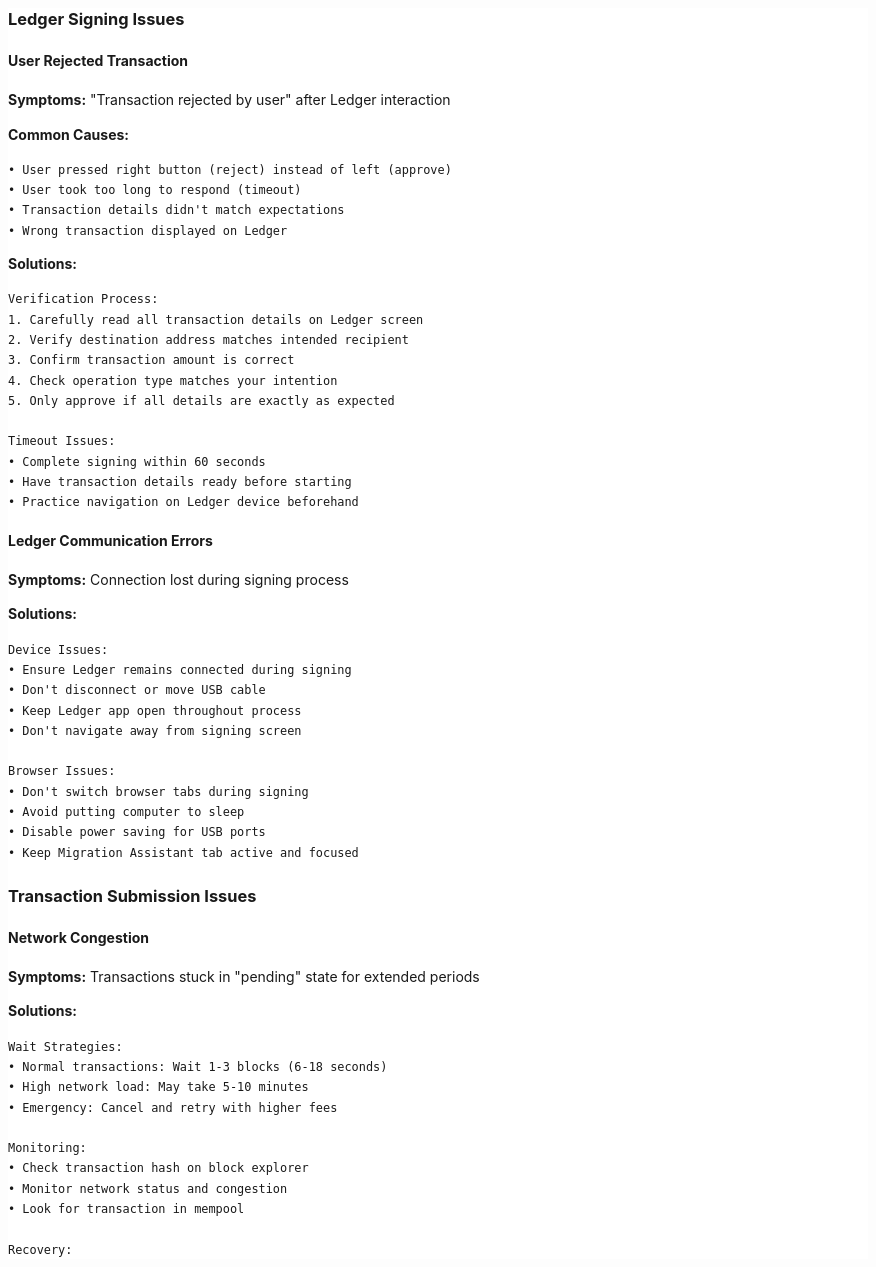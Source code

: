 ### Ledger Signing Issues

#### User Rejected Transaction

**Symptoms:** "Transaction rejected by user" after Ledger interaction

**Common Causes:**
```
• User pressed right button (reject) instead of left (approve)
• User took too long to respond (timeout)
• Transaction details didn't match expectations
• Wrong transaction displayed on Ledger
```

**Solutions:**
```
Verification Process:
1. Carefully read all transaction details on Ledger screen
2. Verify destination address matches intended recipient
3. Confirm transaction amount is correct
4. Check operation type matches your intention
5. Only approve if all details are exactly as expected

Timeout Issues:
• Complete signing within 60 seconds
• Have transaction details ready before starting
• Practice navigation on Ledger device beforehand
```

#### Ledger Communication Errors

**Symptoms:** Connection lost during signing process

**Solutions:**
```
Device Issues:
• Ensure Ledger remains connected during signing
• Don't disconnect or move USB cable
• Keep Ledger app open throughout process
• Don't navigate away from signing screen

Browser Issues:
• Don't switch browser tabs during signing
• Avoid putting computer to sleep
• Disable power saving for USB ports
• Keep Migration Assistant tab active and focused
```

### Transaction Submission Issues

#### Network Congestion

**Symptoms:** Transactions stuck in "pending" state for extended periods

**Solutions:**
```
Wait Strategies:
• Normal transactions: Wait 1-3 blocks (6-18 seconds)
• High network load: May take 5-10 minutes
• Emergency: Cancel and retry with higher fees

Monitoring:
• Check transaction hash on block explorer
• Monitor network status and congestion
• Look for transaction in mempool

Recovery:
```